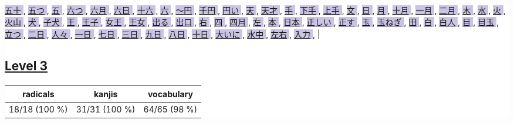 <span style="background-color:#CBC3E3"> [五十](vocabulary/五十.md) </span>, <span style="background-color:#CBC3E3"> [五つ](vocabulary/五つ.md) </span>, <span style="background-color:#CBC3E3"> [五](vocabulary/五.md) </span>, <span style="background-color:#CBC3E3"> [六つ](vocabulary/六つ.md) </span>, <span style="background-color:#CBC3E3"> [六月](vocabulary/六月.md) </span>, <span style="background-color:#CBC3E3"> [六日](vocabulary/六日.md) </span>, <span style="background-color:#CBC3E3"> [十六](vocabulary/十六.md) </span>, <span style="background-color:#CBC3E3"> [六](vocabulary/六.md) </span>, <span style="background-color:#CBC3E3"> [〜円](vocabulary/〜円.md) </span>, <span style="background-color:#CBC3E3"> [千円](vocabulary/千円.md) </span>, <span style="background-color:#CBC3E3"> [円い](vocabulary/円い.md) </span>, <span style="background-color:#CBC3E3"> [天](vocabulary/天.md) </span>, <span style="background-color:#CBC3E3"> [天才](vocabulary/天才.md) </span>, <span style="background-color:#CBC3E3"> [手](vocabulary/手.md) </span>, <span style="background-color:#CBC3E3"> [下手](vocabulary/下手.md) </span>, <span style="background-color:#CBC3E3"> [上手](vocabulary/上手.md) </span>, <span style="background-color:#CBC3E3"> [文](vocabulary/文.md) </span>, <span style="background-color:#CBC3E3"> [日](vocabulary/日.md) </span>, <span style="background-color:#CBC3E3"> [月](vocabulary/月.md) </span>, <span style="background-color:#CBC3E3"> [十月](vocabulary/十月.md) </span>, <span style="background-color:#CBC3E3"> [一月](vocabulary/一月.md) </span>, <span style="background-color:#CBC3E3"> [二月](vocabulary/二月.md) </span>, <span style="background-color:#CBC3E3"> [木](vocabulary/木.md) </span>, <span style="background-color:#CBC3E3"> [水](vocabulary/水.md) </span>, <span style="background-color:#CBC3E3"> [火](vocabulary/火.md) </span>, <span style="background-color:#CBC3E3"> [火山](vocabulary/火山.md) </span>, <span style="background-color:#CBC3E3"> [犬](vocabulary/犬.md) </span>, <span style="background-color:#CBC3E3"> [子犬](vocabulary/子犬.md) </span>, <span style="background-color:#CBC3E3"> [王](vocabulary/王.md) </span>, <span style="background-color:#CBC3E3"> [王子](vocabulary/王子.md) </span>, <span style="background-color:#CBC3E3"> [女王](vocabulary/女王.md) </span>, <span style="background-color:#CBC3E3"> [王女](vocabulary/王女.md) </span>, <span style="background-color:#CBC3E3"> [出る](vocabulary/出る.md) </span>, <span style="background-color:#CBC3E3"> [出口](vocabulary/出口.md) </span>, <span style="background-color:#CBC3E3"> [右](vocabulary/右.md) </span>, <span style="background-color:#CBC3E3"> [四](vocabulary/四.md) </span>, <span style="background-color:#CBC3E3"> [四月](vocabulary/四月.md) </span>, <span style="background-color:#CBC3E3"> [左](vocabulary/左.md) </span>, <span style="background-color:#CBC3E3"> [本](vocabulary/本.md) </span>, <span style="background-color:#CBC3E3"> [日本](vocabulary/日本.md) </span>, <span style="background-color:#CBC3E3"> [正しい](vocabulary/正しい.md) </span>, <span style="background-color:#CBC3E3"> [正す](vocabulary/正す.md) </span>, <span style="background-color:#CBC3E3"> [玉](vocabulary/玉.md) </span>, <span style="background-color:#CBC3E3"> [玉ねぎ](vocabulary/玉ねぎ.md) </span>, <span style="background-color:#CBC3E3"> [田](vocabulary/田.md) </span>, <span style="background-color:#CBC3E3"> [白](vocabulary/白.md) </span>, <span style="background-color:#CBC3E3"> [白人](vocabulary/白人.md) </span>, <span style="background-color:#CBC3E3"> [目](vocabulary/目.md) </span>, <span style="background-color:#CBC3E3"> [目玉](vocabulary/目玉.md) </span>, <span style="background-color:#CBC3E3"> [立つ](vocabulary/立つ.md) </span>, <span style="background-color:#CBC3E3"> [二日](vocabulary/二日.md) </span>, <span style="background-color:#CBC3E3"> [人々](vocabulary/人々.md) </span>, <span style="background-color:#CBC3E3"> [一日](vocabulary/一日.md) </span>, <span style="background-color:#CBC3E3"> [七日](vocabulary/七日.md) </span>, <span style="background-color:#CBC3E3"> [三日](vocabulary/三日.md) </span>, <span style="background-color:#CBC3E3"> [九日](vocabulary/九日.md) </span>, <span style="background-color:#CBC3E3"> [八日](vocabulary/八日.md) </span>, <span style="background-color:#CBC3E3"> [十日](vocabulary/十日.md) </span>, <span style="background-color:#CBC3E3"> [大いに](vocabulary/大いに.md) </span>, <span style="background-color:#CBC3E3"> [水中](vocabulary/水中.md) </span>, <span style="background-color:#CBC3E3"> [左右](vocabulary/左右.md) </span>, <span style="background-color:#CBC3E3"> [入力](vocabulary/入力.md) </span>,  | 

## [Level 3](levels/wk_level3.md) 



| radicals | kanjis | vocabulary | 
| --- | --- | --- | 
|  18/18 (100 \%) |  31/31 (100 \%) |  64/65 (98 \%) | 